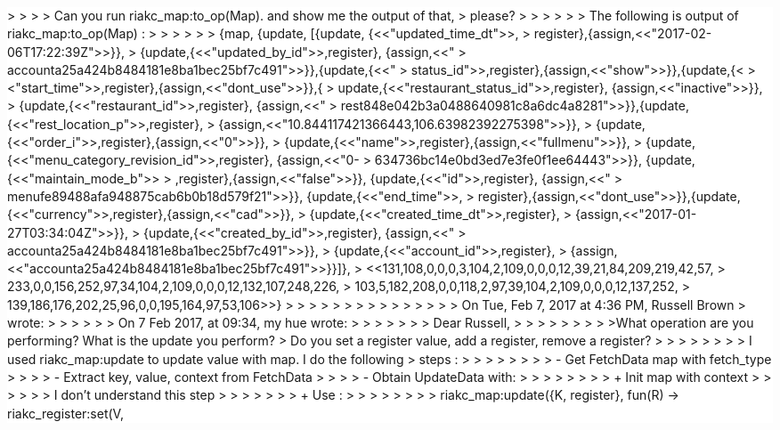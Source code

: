 &gt; &gt; &gt; &gt; Can you run riakc\_map:to\_op(Map). and show me the output of that,
&gt; please?
&gt; &gt; &gt;
&gt; &gt; &gt; The following is output of riakc\_map:to\_op(Map) :
&gt; &gt; &gt;
&gt; &gt; &gt; {map, {update, [{update, {&lt;&lt;"updated\_time\_dt"&gt;&gt;,
&gt; register},{assign,&lt;&lt;"2017-02-06T17:22:39Z"&gt;&gt;}},
&gt; {update,{&lt;&lt;"updated\_by\_id"&gt;&gt;,register}, {assign,&lt;&lt;"
&gt; accounta25a424b8484181e8ba1bec25bf7c491"&gt;&gt;}},{update,{&lt;&lt;"
&gt; status\_id"&gt;&gt;,register},{assign,&lt;&lt;"show"&gt;&gt;}},{update,{&lt;
&gt; &lt;"start\_time"&gt;&gt;,register},{assign,&lt;&lt;"dont\_use"&gt;&gt;}},{
&gt; update,{&lt;&lt;"restaurant\_status\_id"&gt;&gt;,register}, {assign,&lt;&lt;"inactive"&gt;&gt;}},
&gt; {update,{&lt;&lt;"restaurant\_id"&gt;&gt;,register}, {assign,&lt;&lt;"
&gt; rest848e042b3a0488640981c8a6dc4a8281"&gt;&gt;}},{update,{&lt;&lt;"rest\_location\_p"&gt;&gt;,register},
&gt; {assign,&lt;&lt;"10.844117421366443,106.63982392275398"&gt;&gt;}},
&gt; {update,{&lt;&lt;"order\_i"&gt;&gt;,register},{assign,&lt;&lt;"0"&gt;&gt;}},
&gt; {update,{&lt;&lt;"name"&gt;&gt;,register},{assign,&lt;&lt;"fullmenu"&gt;&gt;}},
&gt; {update,{&lt;&lt;"menu\_category\_revision\_id"&gt;&gt;,register}, {assign,&lt;&lt;"0-
&gt; 634736bc14e0bd3ed7e3fe0f1ee64443"&gt;&gt;}}, {update,{&lt;&lt;"maintain\_mode\_b"&gt;&gt;
&gt; ,register},{assign,&lt;&lt;"false"&gt;&gt;}}, {update,{&lt;&lt;"id"&gt;&gt;,register}, {assign,&lt;&lt;"
&gt; menufe89488afa948875cab6b0b18d579f21"&gt;&gt;}}, {update,{&lt;&lt;"end\_time"&gt;&gt;,
&gt; register},{assign,&lt;&lt;"dont\_use"&gt;&gt;}},{update,{&lt;&lt;"currency"&gt;&gt;,register},{assign,&lt;&lt;"cad"&gt;&gt;}},
&gt; {update,{&lt;&lt;"created\_time\_dt"&gt;&gt;,register}, 
&gt; {assign,&lt;&lt;"2017-01-27T03:34:04Z"&gt;&gt;}},
&gt; {update,{&lt;&lt;"created\_by\_id"&gt;&gt;,register}, {assign,&lt;&lt;"
&gt; accounta25a424b8484181e8ba1bec25bf7c491"&gt;&gt;}}, 
&gt; {update,{&lt;&lt;"account\_id"&gt;&gt;,register},
&gt; {assign,&lt;&lt;"accounta25a424b8484181e8ba1bec25bf7c491"&gt;&gt;}}]},
&gt; &lt;&lt;131,108,0,0,0,3,104,2,109,0,0,0,12,39,21,84,209,219,42,57,
&gt; 233,0,0,156,252,97,34,104,2,109,0,0,0,12,132,107,248,226,
&gt; 103,5,182,208,0,0,118,2,97,39,104,2,109,0,0,0,12,137,252,
&gt; 139,186,176,202,25,96,0,0,195,164,97,53,106&gt;&gt;}
&gt; &gt; &gt;
&gt; &gt; &gt;
&gt; &gt; &gt;
&gt; &gt; &gt;
&gt; &gt; &gt; On Tue, Feb 7, 2017 at 4:36 PM, Russell Brown 
&gt; wrote:
&gt; &gt; &gt;
&gt; &gt; &gt; On 7 Feb 2017, at 09:34, my hue  wrote:
&gt; &gt; &gt;
&gt; &gt; &gt; &gt; Dear Russell,
&gt; &gt; &gt; &gt;
&gt; &gt; &gt; &gt; &gt;What operation are you performing? What is the update you perform?
&gt; Do you set a register value, add a register, remove a register?
&gt; &gt; &gt; &gt;
&gt; &gt; &gt; &gt; I used riakc\_map:update to update value with map. I do the following
&gt; steps :
&gt; &gt; &gt; &gt;
&gt; &gt; &gt; &gt; - Get FetchData map with fetch\_type
&gt; &gt; &gt; &gt; - Extract key, value, context from FetchData
&gt; &gt; &gt; &gt; - Obtain UpdateData with:
&gt; &gt; &gt; &gt;
&gt; &gt; &gt; &gt; + Init map with context
&gt; &gt; &gt;
&gt; &gt; &gt; I don’t understand this step
&gt; &gt; &gt;
&gt; &gt; &gt; &gt; + Use :
&gt; &gt; &gt; &gt;
&gt; &gt; &gt; &gt; riakc\_map:update({K, register}, fun(R) -&gt; riakc\_register:set(V,